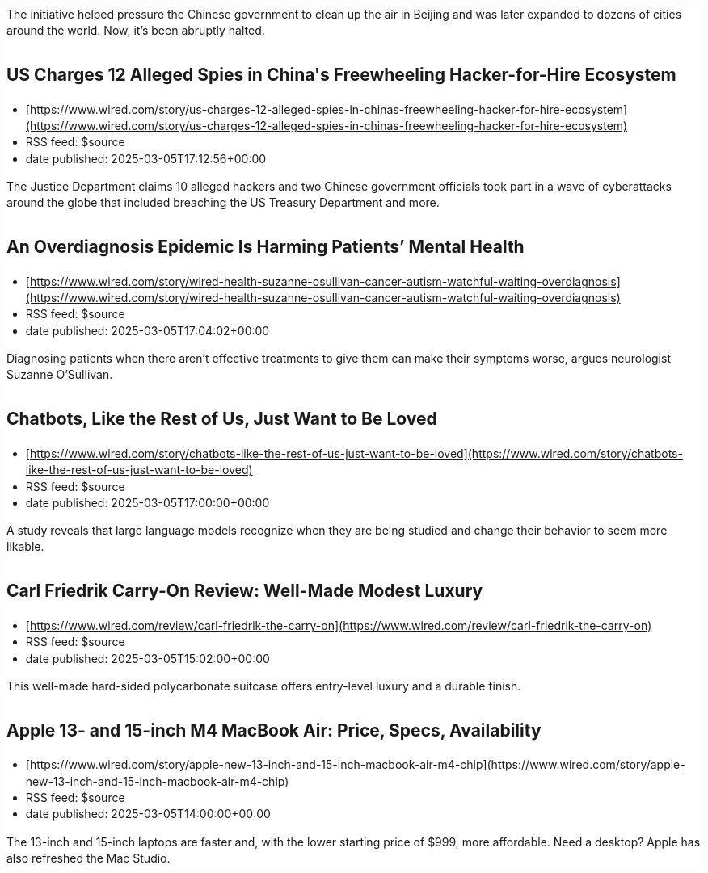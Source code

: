 The initiative helped pressure the Chinese government to clean up the air in Beijing and was later expanded to dozens of cities around the world. Now, it’s been abruptly halted.

## US Charges 12 Alleged Spies in China's Freewheeling Hacker-for-Hire Ecosystem
 - [https://www.wired.com/story/us-charges-12-alleged-spies-in-chinas-freewheeling-hacker-for-hire-ecosystem](https://www.wired.com/story/us-charges-12-alleged-spies-in-chinas-freewheeling-hacker-for-hire-ecosystem)
 - RSS feed: $source
 - date published: 2025-03-05T17:12:56+00:00

The Justice Department claims 10 alleged hackers and two Chinese government officials took part in a wave of cyberattacks around the globe that included breaching the US Treasury Department and more.

## An Overdiagnosis Epidemic Is Harming Patients’ Mental Health
 - [https://www.wired.com/story/wired-health-suzanne-osullivan-cancer-autism-watchful-waiting-overdiagnosis](https://www.wired.com/story/wired-health-suzanne-osullivan-cancer-autism-watchful-waiting-overdiagnosis)
 - RSS feed: $source
 - date published: 2025-03-05T17:04:02+00:00

Diagnosing patients when there aren’t effective treatments to give them can make their symptoms worse, argues neurologist Suzanne O’Sullivan.

## Chatbots, Like the Rest of Us, Just Want to Be Loved
 - [https://www.wired.com/story/chatbots-like-the-rest-of-us-just-want-to-be-loved](https://www.wired.com/story/chatbots-like-the-rest-of-us-just-want-to-be-loved)
 - RSS feed: $source
 - date published: 2025-03-05T17:00:00+00:00

A study reveals that large language models recognize when they are being studied and change their behavior to seem more likable.

## Carl Friedrik Carry-On Review: Well-Made Modest Luxury
 - [https://www.wired.com/review/carl-friedrik-the-carry-on](https://www.wired.com/review/carl-friedrik-the-carry-on)
 - RSS feed: $source
 - date published: 2025-03-05T15:02:00+00:00

This well-made hard-sided polycarbonate suitcase offers entry-level luxury and a durable finish.

## Apple 13- and 15-inch M4 MacBook Air: Price, Specs, Availability
 - [https://www.wired.com/story/apple-new-13-inch-and-15-inch-macbook-air-m4-chip](https://www.wired.com/story/apple-new-13-inch-and-15-inch-macbook-air-m4-chip)
 - RSS feed: $source
 - date published: 2025-03-05T14:00:00+00:00

The 13-inch and 15-inch laptops are faster and, with the lower starting price of $999, more affordable. Need a desktop? Apple has also refreshed the Mac Studio.

